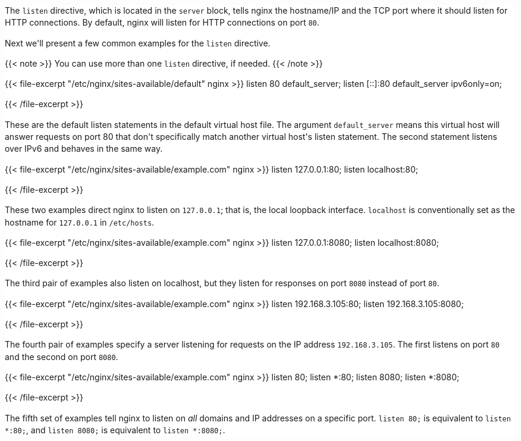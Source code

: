 The `listen` directive, which is located in the `server` block, tells nginx the hostname/IP and the TCP port where it should listen for HTTP connections. By default, nginx will listen for HTTP connections on port `80`.

Next we'll present a few common examples for the `listen` directive.

 {{< note >}}
You can use more than one `listen` directive, if needed.
{{< /note >}}

{{< file-excerpt "/etc/nginx/sites-available/default" nginx >}}
listen 80 default_server;
listen [::]:80 default_server ipv6only=on;

{{< /file-excerpt >}}


These are the default listen statements in the default virtual host file. The argument `default_server` means this virtual host will answer requests on port 80 that don't specifically match another virtual host's listen statement. The second statement listens over IPv6 and behaves in the same way.

{{< file-excerpt "/etc/nginx/sites-available/example.com" nginx >}}
listen     127.0.0.1:80;
listen     localhost:80;

{{< /file-excerpt >}}


These two examples direct nginx to listen on `127.0.0.1`; that is, the local loopback interface. `localhost` is conventionally set as the hostname for `127.0.0.1` in `/etc/hosts`.

{{< file-excerpt "/etc/nginx/sites-available/example.com" nginx >}}
listen     127.0.0.1:8080;
listen     localhost:8080;

{{< /file-excerpt >}}


The third pair of examples also listen on localhost, but they listen for responses on port `8080` instead of port `80`.

{{< file-excerpt "/etc/nginx/sites-available/example.com" nginx >}}
listen     192.168.3.105:80;
listen     192.168.3.105:8080;

{{< /file-excerpt >}}


The fourth pair of examples specify a server listening for requests on the IP address `192.168.3.105`. The first listens on port `80` and the second on port `8080`.

{{< file-excerpt "/etc/nginx/sites-available/example.com" nginx >}}
listen     80;
listen     *:80;
listen     8080;
listen     *:8080;

{{< /file-excerpt >}}


The fifth set of examples tell nginx to listen on *all* domains and IP addresses on a specific port. `listen 80;` is equivalent to `listen *:80;`, and `listen 8080;` is equivalent to `listen *:8080;`.
